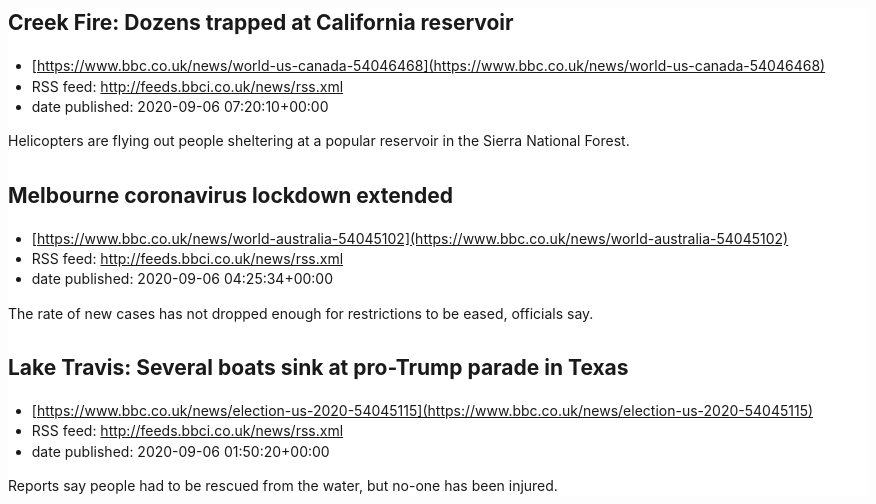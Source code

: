 ## Creek Fire: Dozens trapped at California reservoir
 - [https://www.bbc.co.uk/news/world-us-canada-54046468](https://www.bbc.co.uk/news/world-us-canada-54046468)
 - RSS feed: http://feeds.bbci.co.uk/news/rss.xml
 - date published: 2020-09-06 07:20:10+00:00

Helicopters are flying out people sheltering at a popular reservoir in the Sierra National Forest.

## Melbourne coronavirus lockdown extended
 - [https://www.bbc.co.uk/news/world-australia-54045102](https://www.bbc.co.uk/news/world-australia-54045102)
 - RSS feed: http://feeds.bbci.co.uk/news/rss.xml
 - date published: 2020-09-06 04:25:34+00:00

The rate of new cases has not dropped enough for restrictions to be eased, officials say.

## Lake Travis: Several boats sink at pro-Trump parade in Texas
 - [https://www.bbc.co.uk/news/election-us-2020-54045115](https://www.bbc.co.uk/news/election-us-2020-54045115)
 - RSS feed: http://feeds.bbci.co.uk/news/rss.xml
 - date published: 2020-09-06 01:50:20+00:00

Reports say people had to be rescued from the water, but no-one has been injured.

